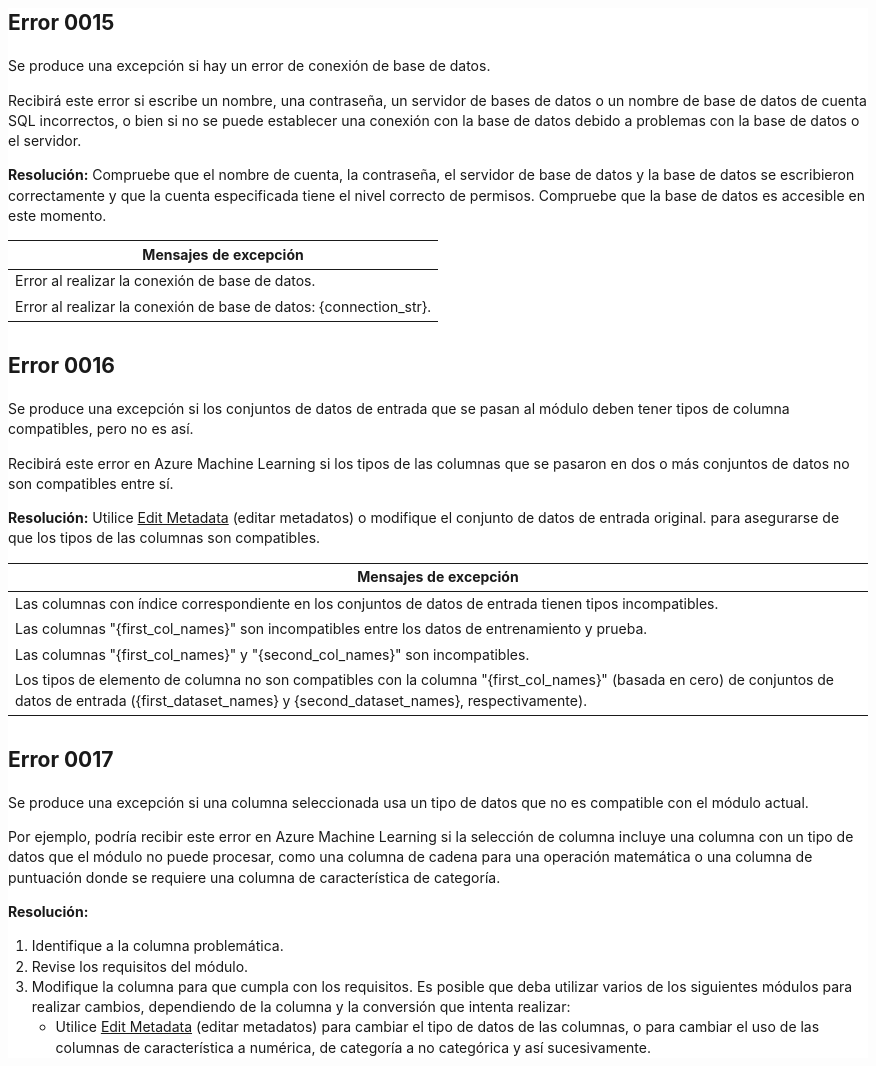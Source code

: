 
## <a name="error-0015"></a>Error 0015  
 Se produce una excepción si hay un error de conexión de base de datos.  

 Recibirá este error si escribe un nombre, una contraseña, un servidor de bases de datos o un nombre de base de datos de cuenta SQL incorrectos, o bien si no se puede establecer una conexión con la base de datos debido a problemas con la base de datos o el servidor.  

**Resolución:** Compruebe que el nombre de cuenta, la contraseña, el servidor de base de datos y la base de datos se escribieron correctamente y que la cuenta especificada tiene el nivel correcto de permisos. Compruebe que la base de datos es accesible en este momento.  

|Mensajes de excepción|
|------------------------|
|Error al realizar la conexión de base de datos.|
|Error al realizar la conexión de base de datos: {connection_str}.|


## <a name="error-0016"></a>Error 0016  
 Se produce una excepción si los conjuntos de datos de entrada que se pasan al módulo deben tener tipos de columna compatibles, pero no es así.  

 Recibirá este error en Azure Machine Learning si los tipos de las columnas que se pasaron en dos o más conjuntos de datos no son compatibles entre sí.  

**Resolución:** Utilice [Edit Metadata](edit-metadata.md) (editar metadatos) o modifique el conjunto de datos de entrada original. para asegurarse de que los tipos de las columnas son compatibles.  

|Mensajes de excepción|
|------------------------|
|Las columnas con índice correspondiente en los conjuntos de datos de entrada tienen tipos incompatibles.|
|Las columnas "{first_col_names}" son incompatibles entre los datos de entrenamiento y prueba.|
|Las columnas "{first_col_names}" y "{second_col_names}" son incompatibles.|
|Los tipos de elemento de columna no son compatibles con la columna "{first_col_names}" (basada en cero) de conjuntos de datos de entrada ({first_dataset_names} y {second_dataset_names}, respectivamente).|


## <a name="error-0017"></a>Error 0017  
 Se produce una excepción si una columna seleccionada usa un tipo de datos que no es compatible con el módulo actual.  

 Por ejemplo, podría recibir este error en Azure Machine Learning si la selección de columna incluye una columna con un tipo de datos que el módulo no puede procesar, como una columna de cadena para una operación matemática o una columna de puntuación donde se requiere una columna de característica de categoría.  

**Resolución:**
 1. Identifique a la columna problemática.
 2. Revise los requisitos del módulo.
 3. Modifique la columna para que cumpla con los requisitos. Es posible que deba utilizar varios de los siguientes módulos para realizar cambios, dependiendo de la columna y la conversión que intenta realizar:
    + Utilice [Edit Metadata](edit-metadata.md) (editar metadatos) para cambiar el tipo de datos de las columnas, o para cambiar el uso de las columnas de característica a numérica, de categoría a no categórica y así sucesivamente.
